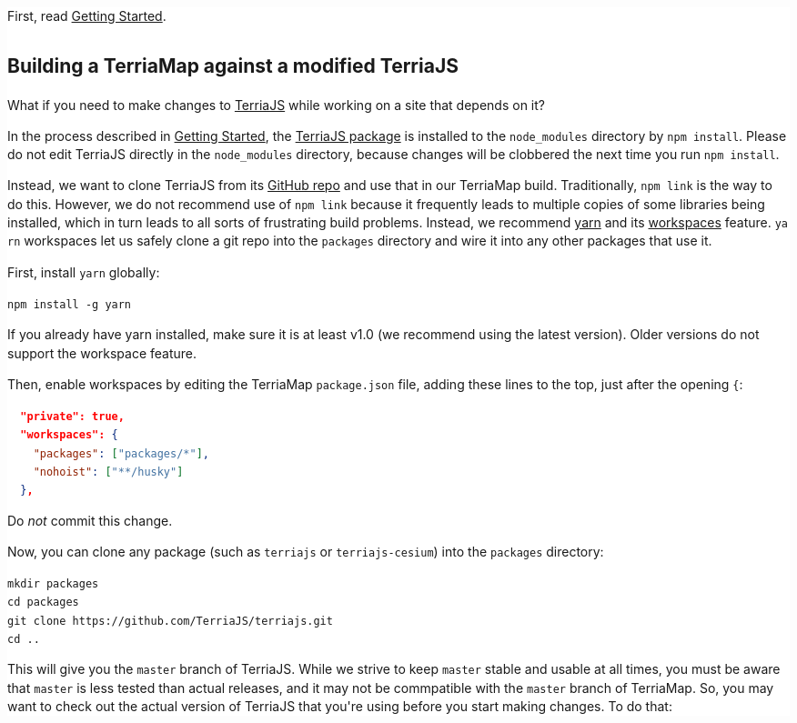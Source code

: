 First, read [Getting Started](../getting-started.md).

## Building a TerriaMap against a modified TerriaJS

What if you need to make changes to [TerriaJS](https://github.com/TerriaJS/terriajs) while working on a site that depends on it?

In the process described in [Getting Started](../getting-started.md), the [TerriaJS package](https://www.npmjs.com/package/terriajs) is installed to the `node_modules` directory by `npm install`.  Please do not edit TerriaJS directly in the `node_modules` directory, because changes will be clobbered the next time you run `npm install`.

Instead, we want to clone TerriaJS from its [GitHub repo](https://github.com/TerriaJS/terriajs) and use that in our TerriaMap build.  Traditionally, `npm link` is the way to do this.  However, we do not recommend use of `npm link` because it frequently leads to multiple copies of some libraries being installed, which in turn leads to all sorts of frustrating build problems.  Instead, we recommend [yarn](https://yarnpkg.com) and its [workspaces](https://yarnpkg.com/lang/en/docs/workspaces/) feature.  `yarn` workspaces let us safely clone a git repo into the `packages` directory and wire it into any other packages that use it.

First, install `yarn` globally:

```
npm install -g yarn
```

If you already have yarn installed, make sure it is at least v1.0 (we recommend using the latest version).  Older versions do not support the workspace feature.

Then, enable workspaces by editing the TerriaMap `package.json` file, adding these lines to the top, just after the opening `{`:

```json
  "private": true,
  "workspaces": {
    "packages": ["packages/*"],
    "nohoist": ["**/husky"]
  },
```

Do _not_ commit this change.

Now, you can clone any package (such as `terriajs` or `terriajs-cesium`) into the `packages` directory:

```
mkdir packages
cd packages
git clone https://github.com/TerriaJS/terriajs.git
cd ..
```

This will give you the `master` branch of TerriaJS.  While we strive to keep `master` stable and usable at all times, you must be aware that `master` is less tested than actual releases, and it may not be commpatible with the `master` branch of TerriaMap.  So, you may want to check out the actual version of TerriaJS that you're using before you start making changes.  To do that:
